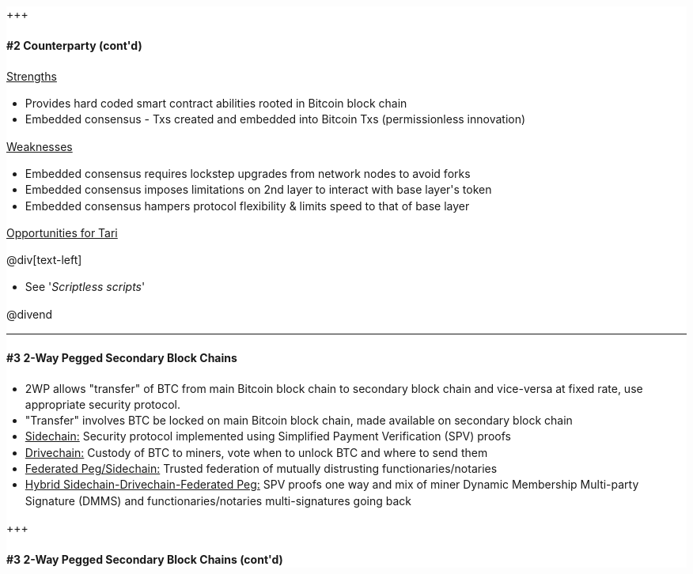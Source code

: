 +++

#### #2 Counterparty (cont'd)

<u>Strengths</u>

- Provides hard coded smart contract abilities rooted in Bitcoin block chain
- Embedded consensus - Txs created and embedded into Bitcoin Txs (permissionless innovation)

<u>Weaknesses</u>

- Embedded consensus requires lockstep upgrades from network nodes to avoid forks
- Embedded consensus imposes limitations on 2nd layer to interact with base layer's token
- Embedded consensus hampers protocol flexibility & limits speed to that of base layer

<u>Opportunities for Tari</u>

@div[text-left]

<ul>
<li>See '<i>Scriptless scripts</i>'
</ul>

@divend

---

#### #3 2-Way Pegged Secondary Block Chains

- 2WP allows "transfer" of BTC from main Bitcoin block chain to secondary block chain and vice-versa at fixed rate, use appropriate security protocol.
- "Transfer" involves BTC be locked on main Bitcoin block chain, made available on secondary block chain
- <u>Sidechain:</u> Security protocol implemented using Simplified Payment Verification (SPV) proofs 
- <u>Drivechain:</u> Custody of BTC to miners, vote when to unlock BTC and where to send them
- <u>Federated Peg/Sidechain:</u> Trusted federation of mutually distrusting functionaries/notaries
- <u>Hybrid Sidechain-Drivechain-Federated Peg:</u> SPV proofs one way and mix of miner Dynamic Membership Multi-party Signature (DMMS) and functionaries/notaries multi-signatures going back

+++

#### #3 2-Way Pegged Secondary Block Chains (cont'd)

